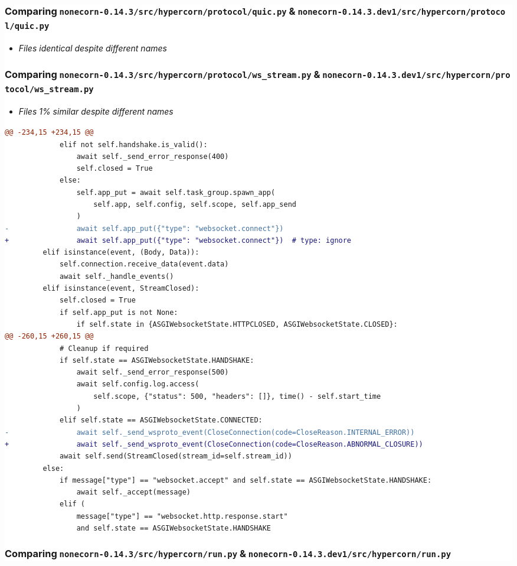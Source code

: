 ### Comparing `nonecorn-0.14.3/src/hypercorn/protocol/quic.py` & `nonecorn-0.14.3.dev1/src/hypercorn/protocol/quic.py`

 * *Files identical despite different names*

### Comparing `nonecorn-0.14.3/src/hypercorn/protocol/ws_stream.py` & `nonecorn-0.14.3.dev1/src/hypercorn/protocol/ws_stream.py`

 * *Files 1% similar despite different names*

```diff
@@ -234,15 +234,15 @@
             elif not self.handshake.is_valid():
                 await self._send_error_response(400)
                 self.closed = True
             else:
                 self.app_put = await self.task_group.spawn_app(
                     self.app, self.config, self.scope, self.app_send
                 )
-                await self.app_put({"type": "websocket.connect"})
+                await self.app_put({"type": "websocket.connect"})  # type: ignore
         elif isinstance(event, (Body, Data)):
             self.connection.receive_data(event.data)
             await self._handle_events()
         elif isinstance(event, StreamClosed):
             self.closed = True
             if self.app_put is not None:
                 if self.state in {ASGIWebsocketState.HTTPCLOSED, ASGIWebsocketState.CLOSED}:
@@ -260,15 +260,15 @@
             # Cleanup if required
             if self.state == ASGIWebsocketState.HANDSHAKE:
                 await self._send_error_response(500)
                 await self.config.log.access(
                     self.scope, {"status": 500, "headers": []}, time() - self.start_time
                 )
             elif self.state == ASGIWebsocketState.CONNECTED:
-                await self._send_wsproto_event(CloseConnection(code=CloseReason.INTERNAL_ERROR))
+                await self._send_wsproto_event(CloseConnection(code=CloseReason.ABNORMAL_CLOSURE))
             await self.send(StreamClosed(stream_id=self.stream_id))
         else:
             if message["type"] == "websocket.accept" and self.state == ASGIWebsocketState.HANDSHAKE:
                 await self._accept(message)
             elif (
                 message["type"] == "websocket.http.response.start"
                 and self.state == ASGIWebsocketState.HANDSHAKE
```

### Comparing `nonecorn-0.14.3/src/hypercorn/run.py` & `nonecorn-0.14.3.dev1/src/hypercorn/run.py`
